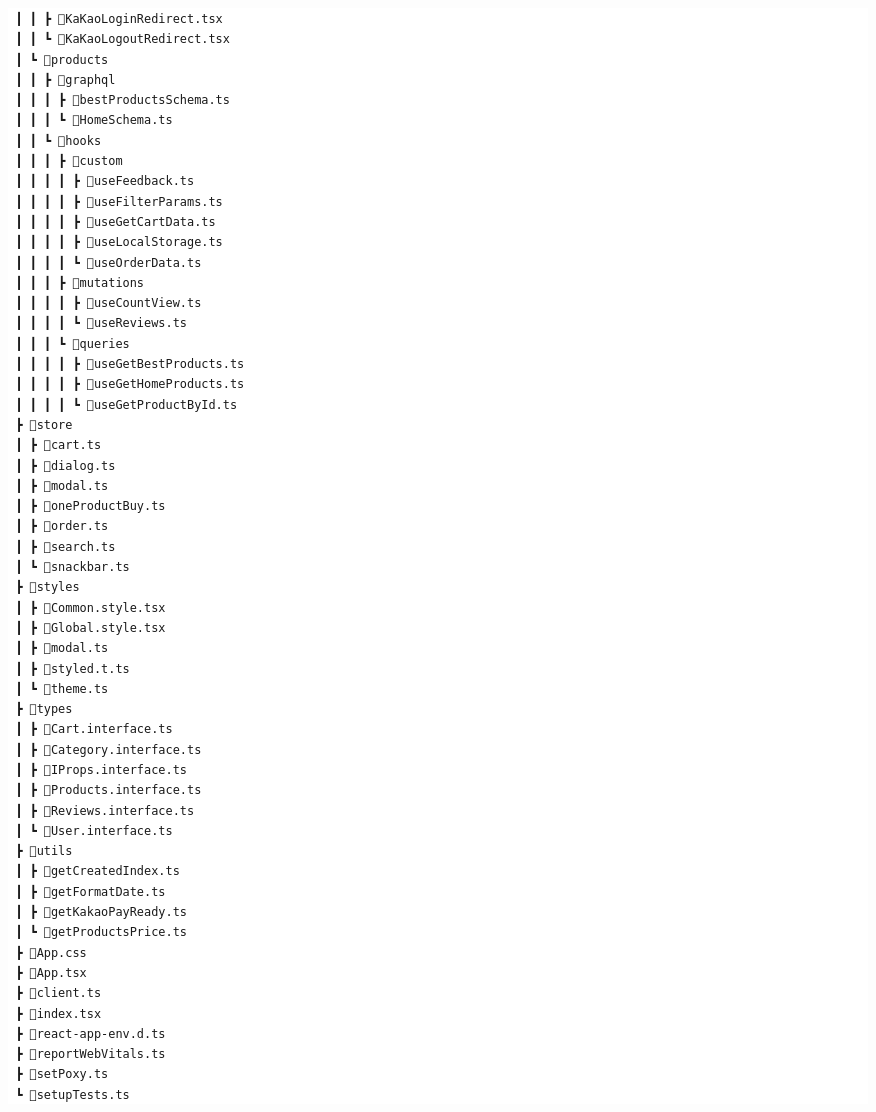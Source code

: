 ```
 ┃ ┃ ┣ 📜KaKaoLoginRedirect.tsx
 ┃ ┃ ┗ 📜KaKaoLogoutRedirect.tsx
 ┃ ┗ 📂products
 ┃ ┃ ┣ 📂graphql
 ┃ ┃ ┃ ┣ 📜bestProductsSchema.ts
 ┃ ┃ ┃ ┗ 📜HomeSchema.ts
 ┃ ┃ ┗ 📂hooks
 ┃ ┃ ┃ ┣ 📂custom
 ┃ ┃ ┃ ┃ ┣ 📜useFeedback.ts
 ┃ ┃ ┃ ┃ ┣ 📜useFilterParams.ts
 ┃ ┃ ┃ ┃ ┣ 📜useGetCartData.ts
 ┃ ┃ ┃ ┃ ┣ 📜useLocalStorage.ts
 ┃ ┃ ┃ ┃ ┗ 📜useOrderData.ts
 ┃ ┃ ┃ ┣ 📂mutations
 ┃ ┃ ┃ ┃ ┣ 📜useCountView.ts
 ┃ ┃ ┃ ┃ ┗ 📜useReviews.ts
 ┃ ┃ ┃ ┗ 📂queries
 ┃ ┃ ┃ ┃ ┣ 📜useGetBestProducts.ts
 ┃ ┃ ┃ ┃ ┣ 📜useGetHomeProducts.ts
 ┃ ┃ ┃ ┃ ┗ 📜useGetProductById.ts
 ┣ 📂store
 ┃ ┣ 📜cart.ts
 ┃ ┣ 📜dialog.ts
 ┃ ┣ 📜modal.ts
 ┃ ┣ 📜oneProductBuy.ts
 ┃ ┣ 📜order.ts
 ┃ ┣ 📜search.ts
 ┃ ┗ 📜snackbar.ts
 ┣ 📂styles
 ┃ ┣ 📜Common.style.tsx
 ┃ ┣ 📜Global.style.tsx
 ┃ ┣ 📜modal.ts
 ┃ ┣ 📜styled.t.ts
 ┃ ┗ 📜theme.ts
 ┣ 📂types
 ┃ ┣ 📜Cart.interface.ts
 ┃ ┣ 📜Category.interface.ts
 ┃ ┣ 📜IProps.interface.ts
 ┃ ┣ 📜Products.interface.ts
 ┃ ┣ 📜Reviews.interface.ts
 ┃ ┗ 📜User.interface.ts
 ┣ 📂utils
 ┃ ┣ 📜getCreatedIndex.ts
 ┃ ┣ 📜getFormatDate.ts
 ┃ ┣ 📜getKakaoPayReady.ts
 ┃ ┗ 📜getProductsPrice.ts
 ┣ 📜App.css
 ┣ 📜App.tsx
 ┣ 📜client.ts
 ┣ 📜index.tsx
 ┣ 📜react-app-env.d.ts
 ┣ 📜reportWebVitals.ts
 ┣ 📜setPoxy.ts
 ┗ 📜setupTests.ts
```
